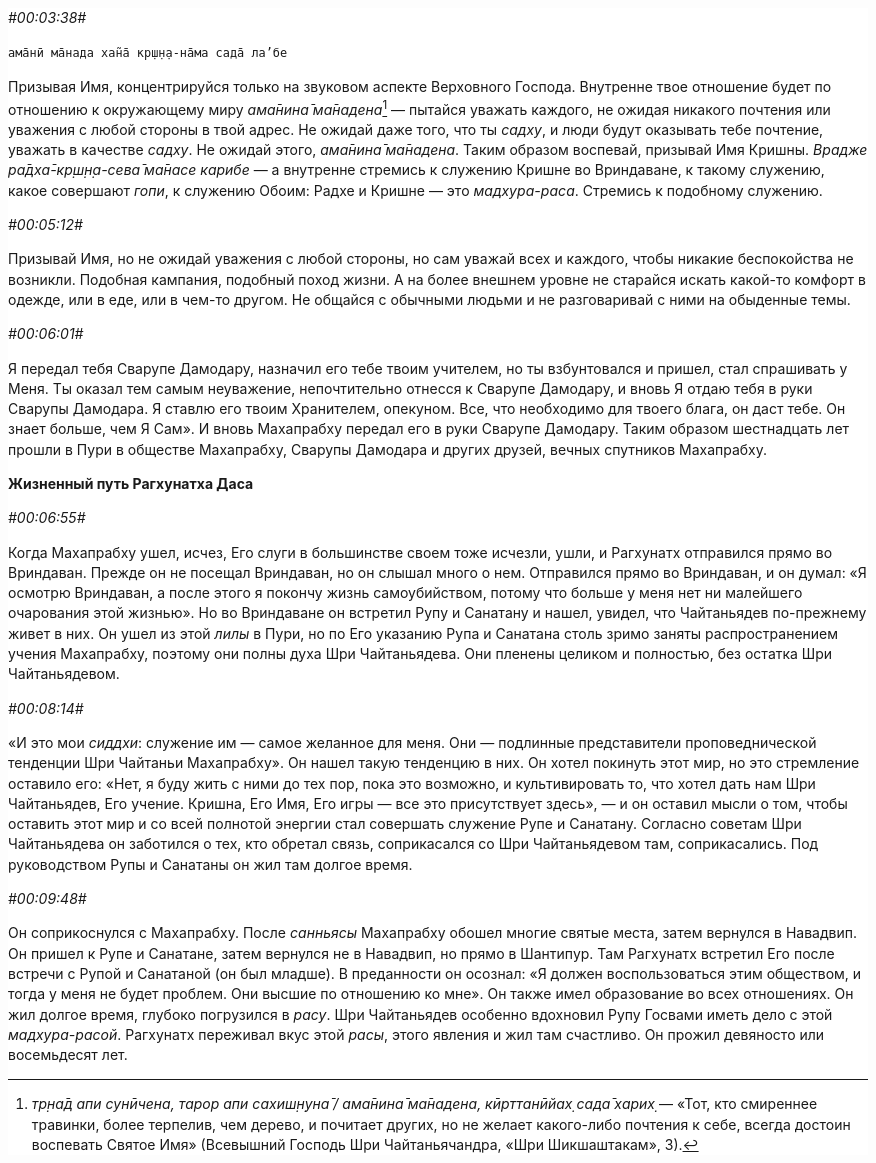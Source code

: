*#00:03:38#*

    ама̄нӣ ма̄нада хан̃а̄ кр̣ш̣н̣а-на̄ма сада̄ ла’бе

Призывая Имя, концентрируйся только на звуковом аспекте Верховного Господа. Внутренне твое отношение будет по отношению к окружающему миру *ама̄нина̄ ма̄надена*[^_ftn3] — пытайся уважать каждого, не ожидая никакого почтения или уважения с любой стороны в твой адрес. Не ожидай даже того, что ты *садху*, и люди будут оказывать тебе почтение, уважать в качестве *садху*. Не ожидай этого, *ама̄нина̄ ма̄надена*. Таким образом воспевай, призывай Имя Кришны. *Врадже ра̄дха̄-кр̣ш̣н̣а-сева̄ ма̄насе карибе* — а внутренне стремись к служению Кришне во Вриндаване, к такому служению, какое совершают *гопи*, к служению Обоим: Радхе и Кришне — это *мадхура-раса*. Стремись к подобному служению.

*#00:05:12#*

Призывай Имя, но не ожидай уважения с любой стороны, но сам уважай всех и каждого, чтобы никакие беспокойства не возникли. Подобная кампания, подобный поход жизни. А на более внешнем уровне не старайся искать какой-то комфорт в одежде, или в еде, или в чем-то другом. Не общайся с обычными людьми и не разговаривай с ними на обыденные темы.

*#00:06:01#*

Я передал тебя Сварупе Дамодару, назначил его тебе твоим учителем, но ты взбунтовался и пришел, стал спрашивать у Меня. Ты оказал тем самым неуважение, непочтительно отнесся к Сварупе Дамодару, и вновь Я отдаю тебя в руки Сварупы Дамодара. Я ставлю его твоим Хранителем, опекуном. Все, что необходимо для твоего блага, он даст тебе. Он знает больше, чем Я Сам». И вновь Махапрабху передал его в руки Сварупе Дамодару. Таким образом шестнадцать лет прошли в Пури в обществе Махапрабху, Сварупы Дамодара и других друзей, вечных спутников Махапрабху.

**Жизненный путь Рагхунатха Даса**

*#00:06:55#*

Когда Махапрабху ушел, исчез, Его слуги в большинстве своем тоже исчезли, ушли, и Рагхунатх отправился прямо во Вриндаван. Прежде он не посещал Вриндаван, но он слышал много о нем. Отправился прямо во Вриндаван, и он думал: «Я осмотрю Вриндаван, а после этого я покончу жизнь самоубийством, потому что больше у меня нет ни малейшего очарования этой жизнью». Но во Вриндаване он встретил Рупу и Санатану и нашел, увидел, что Чайтаньядев по-прежнему живет в них. Он ушел из этой *лилы* в Пури, но по Его указанию Рупа и Санатана столь зримо заняты распространением учения Махапрабху, поэтому они полны духа Шри Чайтаньядева. Они пленены целиком и полностью, без остатка Шри Чайтаньядевом.

*#00:08:14#*

«И это мои *сиддхи*: служение им — самое желанное для меня. Они — подлинные представители проповеднической тенденции Шри Чайтаньи Махапрабху». Он нашел такую тенденцию в них. Он хотел покинуть этот мир, но это стремление оставило его: «Нет, я буду жить с ними до тех пор, пока это возможно, и культивировать то, что хотел дать нам Шри Чайтаньядев, Его учение. Кришна, Его Имя, Его игры — все это присутствует здесь», — и он оставил мысли о том, чтобы оставить этот мир и со всей полнотой энергии стал совершать служение Рупе и Санатану. Согласно советам Шри Чайтаньядева он заботился о тех, кто обретал связь, соприкасался со Шри Чайтаньядевом там, соприкасались. Под руководством Рупы и Санатаны он жил там долгое время.

*#00:09:48#*

Он соприкоснулся с Махапрабху. После *санньясы* Махапрабху обошел многие святые места, затем вернулся в Навадвип. Он пришел к Рупе и Санатане, затем вернулся не в Навадвип, но прямо в Шантипур. Там Рагхунатх встретил Его после встречи с Рупой и Санатаной (он был младше). В преданности он осознал: «Я должен воспользоваться этим обществом, и тогда у меня не будет проблем. Они высшие по отношению ко мне». Он также имел образование во всех отношениях. Он жил долгое время, глубоко погрузился в *расу*. Шри Чайтаньядев особенно вдохновил Рупу Госвами иметь дело с этой *мадхура-расой*. Рагхунатх переживал вкус этой *расы*, этого явления и жил там счастливо. Он прожил девяносто или восемьдесят лет.


[^_ftn1]: «Никогда не говори о том, о чем обычно говорят люди, и не слушай мирских новостей. Тебе не следует есть изысканную пищу и носить красивые одежды» («Шри Чайтанья-чаритамрита», Антья-лила, 6.236).
[^_ftn2]: *ама̄нӣ ма̄нада хан̃а̄ кр̣ш̣н̣а-на̄ма сада̄ ла’бе / врадже ра̄дха̄-кр̣ш̣н̣а-сева̄ ма̄насе карибе* — «Не ожидай почестей, но предлагай свое уважение другим. Всегда повторяй Святое Имя Господа Кришны и мысленно служи во Вриндаване Радхе с Кришной» («Шри Чайтанья-чаритамрита», Антья-лила, 6.237).
[^_ftn3]: *тр̣на̄д апи сунӣчена, тарор апи сахиш̣н̣уна̄ / ама̄нина̄ ма̄надена, кӣрттанӣйах̣ сада̄ харих̣* — «Тот, кто смиреннее травинки, более терпелив, чем дерево, и почитает других, но не желает какого-либо почтения к себе, всегда достоин воспевать Святое Имя» (Всевышний Господь Шри Чайтаньячандра, «Шри Шикшаштакам», 3).
[^_ftn4]: «Молясь у лотосных стоп Шри Рупы и Шри Рагхунатхи, уповая на их милость и следуя за ними, я, Кришнадас, рассказываю «Чайтанья-чаритамриту»» («Шри Чайтанья-чаритамрита»).
[^_ftn5]: «Я более грешен, чем Джагай и Мадхай, я хуже червей в испражнениях» («Шри Чайтанья-чаритамрита», Ади-лила, 5.205).
[^_ftn6]: «В действительности «Шри Чайтанья-чаритамрита» не мое произведение; его диктует мне Шри Мадана-мохан. Я только повторяю за Ним, как попугай» («Шри Чайтанья-чаритамрита», Ади-лила, 8.78).
